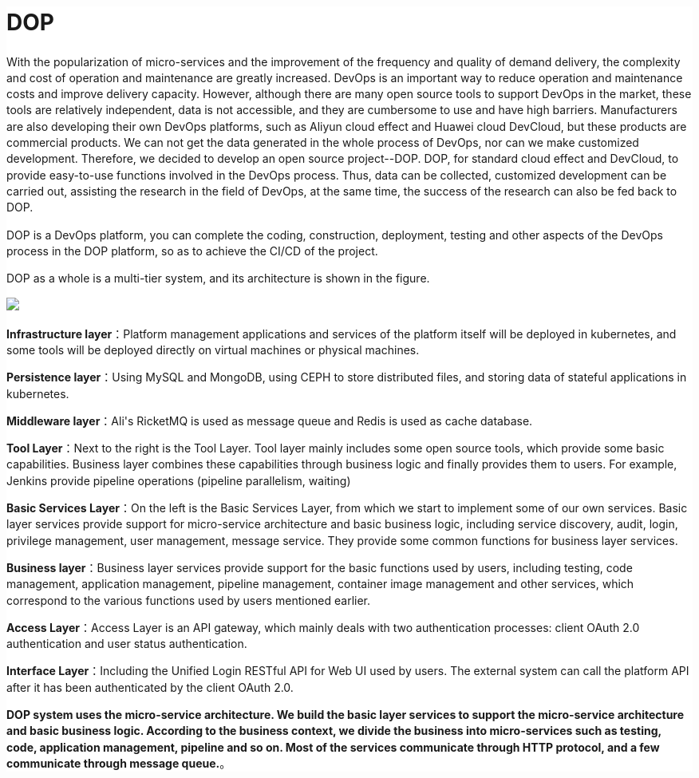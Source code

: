 # DOP

With the popularization of micro-services and the improvement of the frequency and quality of demand delivery, the complexity and cost of operation and maintenance are greatly increased. DevOps is an important way to reduce operation and maintenance costs and improve delivery capacity. However, although there are many open source tools to support DevOps in the market, these tools are relatively independent, data is not accessible, and they are cumbersome to use and have high barriers. Manufacturers are also developing their own DevOps platforms, such as Aliyun cloud effect and Huawei cloud DevCloud, but these products are commercial products. We can not get the data generated in the whole process of DevOps, nor can we make customized development. Therefore, we decided to develop an open source project--DOP. DOP, for standard cloud effect and DevCloud, to provide easy-to-use functions involved in the DevOps process. Thus, data can be collected, customized development can be carried out, assisting the research in the field of DevOps, at the same time, the success of the research can also be fed back to DOP.

DOP is a DevOps platform, you can complete the coding, construction, deployment, testing and other aspects of the DevOps process in the DOP platform, so as to achieve the CI/CD of the project.


DOP as a whole is a multi-tier system, and its architecture is shown in the figure.

![](https://user-images.githubusercontent.com/17808702/59683960-a5795a80-920b-11e9-96c1-a06e2f85ffa5.png)

**Infrastructure layer**：Platform management applications and services of the platform itself will be deployed in kubernetes, and some tools will be deployed directly on virtual machines or physical machines.

**Persistence layer**：Using MySQL and MongoDB, using CEPH to store distributed files, and storing data of stateful applications in kubernetes.

**Middleware layer**：Ali's RicketMQ is used as message queue and Redis is used as cache database.

**Tool Layer**：Next to the right is the Tool Layer. Tool layer mainly includes some open source tools, which provide some basic capabilities. Business layer combines these capabilities through business logic and finally provides them to users. For example, Jenkins provide pipeline operations (pipeline parallelism, waiting)

**Basic Services Layer**：On the left is the Basic Services Layer, from which we start to implement some of our own services. Basic layer services provide support for micro-service architecture and basic business logic, including service discovery, audit, login, privilege management, user management, message service. They provide some common functions for business layer services.


**Business layer**：Business layer services provide support for the basic functions used by users, including testing, code management, application management, pipeline management, container image management and other services, which correspond to the various functions used by users mentioned earlier.

**Access Layer**：Access Layer is an API gateway, which mainly deals with two authentication processes: client OAuth 2.0 authentication and user status authentication.

**Interface Layer**：Including the Unified Login RESTful API for Web UI used by users. The external system can call the platform API after it has been authenticated by the client OAuth 2.0.

**DOP system uses the micro-service architecture. We build the basic layer services to support the micro-service architecture and basic business logic. According to the business context, we divide the business into micro-services such as testing, code, application management, pipeline and so on. Most of the services communicate through HTTP protocol, and a few communicate through message queue.**。
